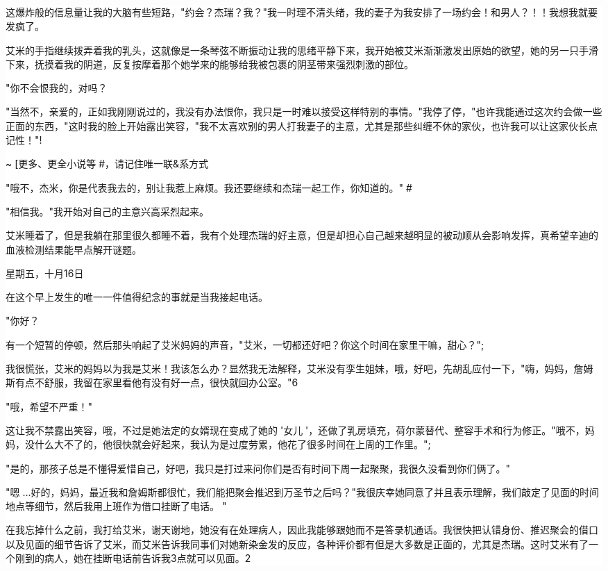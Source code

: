 

这爆炸般的信息量让我的大脑有些短路，"约会？杰瑞？我？"我一时理不清头绪，我的妻子为我安排了一场约会！和男人？！！我想我就要发疯了。



艾米的手指继续拨弄着我的乳头，这就像是一条琴弦不断振动让我的思绪平静下来，我开始被艾米渐渐激发出原始的欲望，她的另一只手滑下来，抚摸着我的阴道，反复按摩着那个她学来的能够给我被包裹的阴茎带来强烈刺激的部位。



"你不会恨我的，对吗？



"当然不，亲爱的，正如我刚刚说过的，我没有办法恨你，我只是一时难以接受这样特别的事情。"我停了停，"也许我能通过这次约会做一些正面的东西，"这时我的脸上开始露出笑容，"我不太喜欢别的男人打我妻子的主意，尤其是那些纠缠不休的家伙，也许我可以让这家伙长点记性！"!

 ~ [更多、更全小说等 #，请记住唯一联&系方式



"哦不，杰米，你是代表我去的，别让我惹上麻烦。我还要继续和杰瑞一起工作，你知道的。" #



"相信我。"我开始对自己的主意兴高采烈起来。



艾米睡着了，但是我躺在那里很久都睡不着，我有个处理杰瑞的好主意，但是却担心自己越来越明显的被动顺从会影响发挥，真希望辛迪的血液检测结果能早点解开谜题。



星期五，十月16日



在这个早上发生的唯一一件值得纪念的事就是当我接起电话。



"你好？



有一个短暂的停顿，然后那头响起了艾米妈妈的声音，"艾米，一切都还好吧？你这个时间在家里干嘛，甜心？";



我很慌张，艾米的妈妈以为我是艾米！我该怎么办？显然我无法解释，艾米没有孪生姐妹，哦，好吧，先胡乱应付一下，"嗨，妈妈，詹姆斯有点不舒服，我留在家里看他有没有好一点，很快就回办公室。"6



"哦，希望不严重！"



这让我不禁露出笑容，哦，不过是她法定的女婿现在变成了她的 '女儿 '，还做了乳房填充，荷尔蒙替代、整容手术和行为修正。"哦不，妈妈，没什么大不了的，他很快就会好起来，我认为是过度劳累，他花了很多时间在上周的工作里。";



"是的，那孩子总是不懂得爱惜自己，好吧，我只是打过来问你们是否有时间下周一起聚聚，我很久没看到你们俩了。"



"嗯 ...好的，妈妈，最近我和詹姆斯都很忙，我们能把聚会推迟到万圣节之后吗？"我很庆幸她同意了并且表示理解，我们敲定了见面的时间地点等细节，然后我用上班作为借口挂断了电话。 "



在我忘掉什么之前，我打给艾米，谢天谢地，她没有在处理病人，因此我能够跟她而不是答录机通话。我很快把认错身份、推迟聚会的借口以及见面的细节告诉了艾米，而艾米告诉我同事们对她新染金发的反应，各种评价都有但是大多数是正面的，尤其是杰瑞。这时艾米有了一个刚到的病人，她在挂断电话前告诉我3点就可以见面。2
